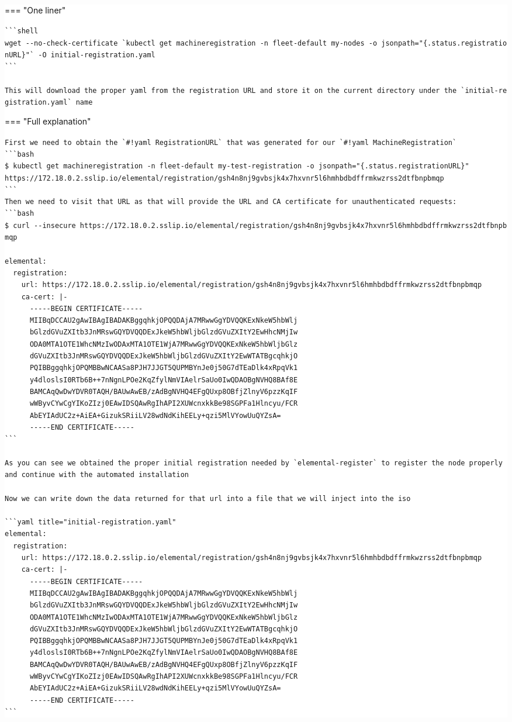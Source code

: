 === "One liner"

    ```shell
    wget --no-check-certificate `kubectl get machineregistration -n fleet-default my-nodes -o jsonpath="{.status.registrationURL}"` -O initial-registration.yaml
    ```

    This will download the proper yaml from the registration URL and store it on the current directory under the `initial-registration.yaml` name

=== "Full explanation"
    
    First we need to obtain the `#!yaml RegistrationURL` that was generated for our `#!yaml MachineRegistration`
    ```bash
    $ kubectl get machineregistration -n fleet-default my-test-registration -o jsonpath="{.status.registrationURL}"
    https://172.18.0.2.sslip.io/elemental/registration/gsh4n8nj9gvbsjk4x7hxvnr5l6hmhbdbdffrmkwzrss2dtfbnpbmqp
    ```
    Then we need to visit that URL as that will provide the URL and CA certificate for unauthenticated requests:
    ```bash
    $ curl --insecure https://172.18.0.2.sslip.io/elemental/registration/gsh4n8nj9gvbsjk4x7hxvnr5l6hmhbdbdffrmkwzrss2dtfbnpbmqp

    elemental:
      registration:
        url: https://172.18.0.2.sslip.io/elemental/registration/gsh4n8nj9gvbsjk4x7hxvnr5l6hmhbdbdffrmkwzrss2dtfbnpbmqp
        ca-cert: |-
          -----BEGIN CERTIFICATE-----
          MIIBqDCCAU2gAwIBAgIBADAKBggqhkjOPQQDAjA7MRwwGgYDVQQKExNkeW5hbWlj
          bGlzdGVuZXItb3JnMRswGQYDVQQDExJkeW5hbWljbGlzdGVuZXItY2EwHhcNMjIw
          ODA0MTA1OTE1WhcNMzIwODAxMTA1OTE1WjA7MRwwGgYDVQQKExNkeW5hbWljbGlz
          dGVuZXItb3JnMRswGQYDVQQDExJkeW5hbWljbGlzdGVuZXItY2EwWTATBgcqhkjO
          PQIBBggqhkjOPQMBBwNCAASa8PJH7JJGT5QUPMBYnJe0j50G7dTEaDlk4xRpqVk1
          y4dloslsI0RTb6B++7nNgnLPOe2KqZfylNmVIAelrSaUo0IwQDAOBgNVHQ8BAf8E
          BAMCAqQwDwYDVR0TAQH/BAUwAwEB/zAdBgNVHQ4EFgQUxp8OBfjZlnyV6pzzKqIF
          wWByvCYwCgYIKoZIzj0EAwIDSQAwRgIhAPI2XUWcnxkkBe98SGPFa1Hlncyu/FCR
          AbEYIAdUC2z+AiEA+GizukSRiiLV28wdNdKihEELy+qzi5MlVYowUuQYZsA=
          -----END CERTIFICATE-----
    ```

    As you can see we obtained the proper initial registration needed by `elemental-register` to register the node properly and continue with the automated installation

    Now we can write down the data returned for that url into a file that we will inject into the iso

    ```yaml title="initial-registration.yaml"
    elemental:
      registration:
        url: https://172.18.0.2.sslip.io/elemental/registration/gsh4n8nj9gvbsjk4x7hxvnr5l6hmhbdbdffrmkwzrss2dtfbnpbmqp
        ca-cert: |-
          -----BEGIN CERTIFICATE-----
          MIIBqDCCAU2gAwIBAgIBADAKBggqhkjOPQQDAjA7MRwwGgYDVQQKExNkeW5hbWlj
          bGlzdGVuZXItb3JnMRswGQYDVQQDExJkeW5hbWljbGlzdGVuZXItY2EwHhcNMjIw
          ODA0MTA1OTE1WhcNMzIwODAxMTA1OTE1WjA7MRwwGgYDVQQKExNkeW5hbWljbGlz
          dGVuZXItb3JnMRswGQYDVQQDExJkeW5hbWljbGlzdGVuZXItY2EwWTATBgcqhkjO
          PQIBBggqhkjOPQMBBwNCAASa8PJH7JJGT5QUPMBYnJe0j50G7dTEaDlk4xRpqVk1
          y4dloslsI0RTb6B++7nNgnLPOe2KqZfylNmVIAelrSaUo0IwQDAOBgNVHQ8BAf8E
          BAMCAqQwDwYDVR0TAQH/BAUwAwEB/zAdBgNVHQ4EFgQUxp8OBfjZlnyV6pzzKqIF
          wWByvCYwCgYIKoZIzj0EAwIDSQAwRgIhAPI2XUWcnxkkBe98SGPFa1Hlncyu/FCR
          AbEYIAdUC2z+AiEA+GizukSRiiLV28wdNdKihEELy+qzi5MlVYowUuQYZsA=
          -----END CERTIFICATE-----
    ```
